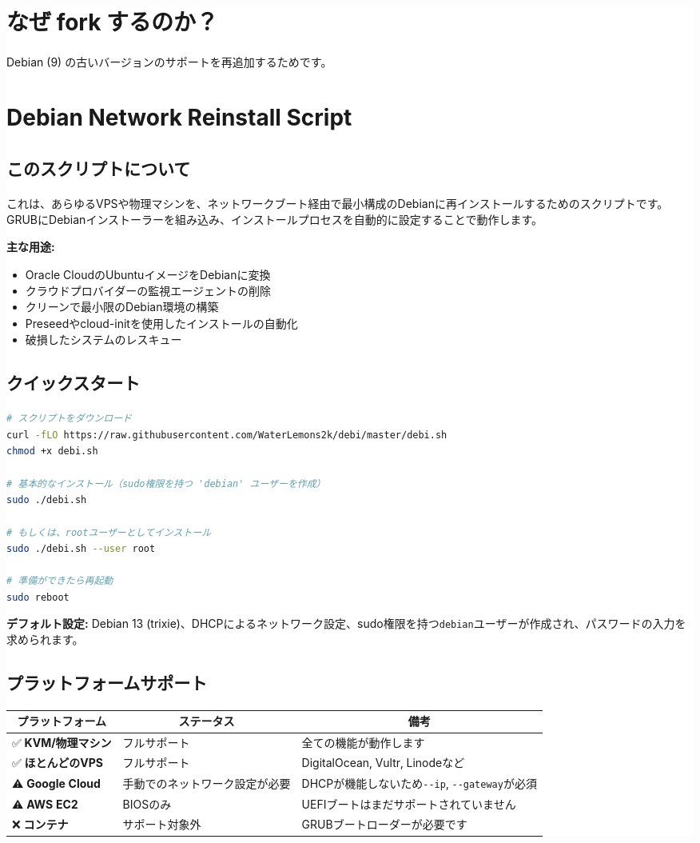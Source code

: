 <div lang="ja-JP">

# なぜ fork するのか？

Debian (9) の古いバージョンのサポートを再追加するためです。

# Debian Network Reinstall Script

## このスクリプトについて

これは、あらゆるVPSや物理マシンを、ネットワークブート経由で最小構成のDebianに再インストールするためのスクリプトです。GRUBにDebianインストーラーを組み込み、インストールプロセスを自動的に設定することで動作します。

**主な用途:**
- Oracle CloudのUbuntuイメージをDebianに変換
- クラウドプロバイダーの監視エージェントの削除
- クリーンで最小限のDebian環境の構築
- Preseedやcloud-initを使用したインストールの自動化
- 破損したシステムのレスキュー

## クイックスタート

```bash
# スクリプトをダウンロード
curl -fLO https://raw.githubusercontent.com/WaterLemons2k/debi/master/debi.sh
chmod +x debi.sh

# 基本的なインストール（sudo権限を持つ 'debian' ユーザーを作成）
sudo ./debi.sh

# もしくは、rootユーザーとしてインストール
sudo ./debi.sh --user root

# 準備ができたら再起動
sudo reboot
````

**デフォルト設定:** Debian 13 (trixie)、DHCPによるネットワーク設定、sudo権限を持つ`debian`ユーザーが作成され、パスワードの入力を求められます。

## プラットフォームサポート

| プラットフォーム | ステータス | 備考 |
|---|---|---|
| ✅ **KVM/物理マシン** | フルサポート | 全ての機能が動作します |
| ✅ **ほとんどのVPS** | フルサポート | DigitalOcean, Vultr, Linodeなど |
| ⚠️ **Google Cloud** | 手動でのネットワーク設定が必要 | DHCPが機能しないため`--ip`, `--gateway`が必須 |
| ⚠️ **AWS EC2** | BIOSのみ | UEFIブートはまだサポートされていません |
| ❌ **コンテナ** | サポート対象外 | GRUBブートローダーが必要です |
